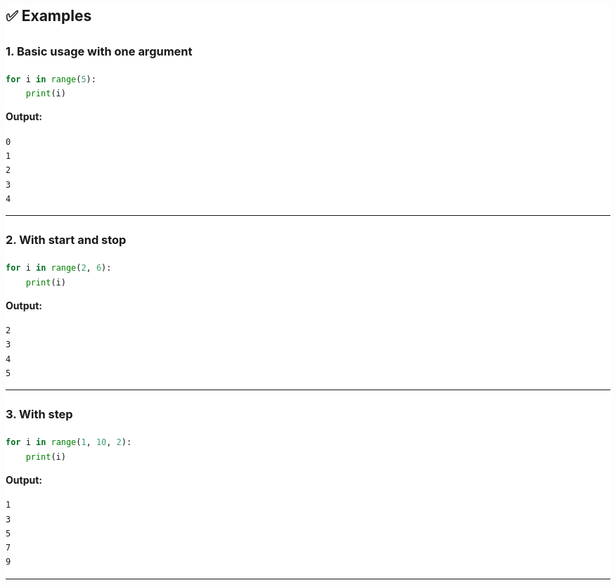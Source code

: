 
## ✅ Examples

### 1. **Basic usage with one argument**

```python
for i in range(5):
    print(i)
```

**Output:**

```
0
1
2
3
4
```

---

### 2. **With start and stop**

```python
for i in range(2, 6):
    print(i)
```

**Output:**

```
2
3
4
5
```

---

### 3. **With step**

```python
for i in range(1, 10, 2):
    print(i)
```

**Output:**

```
1
3
5
7
9
```

---